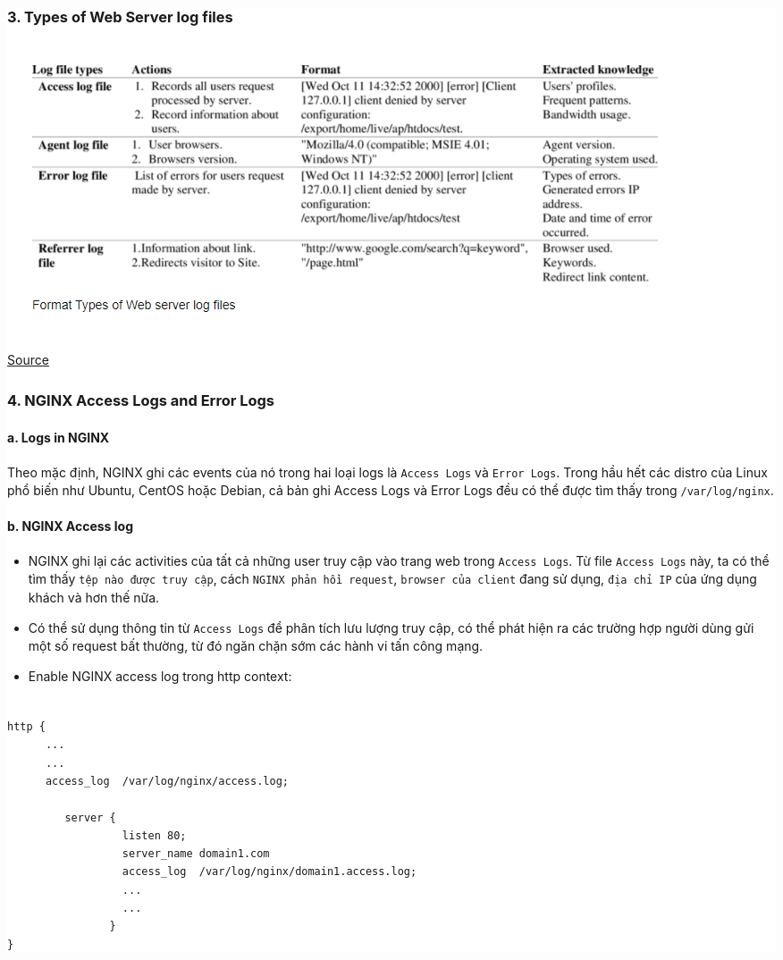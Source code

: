 ### 3. Types of Web Server log files

![](./images/Format-Types-of-Web-server-log-files.png)

[Source](https://www.researchgate.net/figure/Format-Types-of-Web-server-log-files_tbl1_308114719)
### 4. NGINX Access Logs and Error Logs
#### a. Logs in NGINX

Theo mặc định, NGINX ghi các events của nó trong hai loại logs là `Access Logs` và `Error Logs`. Trong hầu hết các distro của Linux phổ biến như Ubuntu, CentOS hoặc Debian, cả bản ghi Access Logs và Error Logs đều có thể được tìm thấy trong `/var/log/nginx`.

#### b. NGINX Access log
- NGINX ghi lại các activities của tất cả những user truy cập vào trang web trong `Access Logs`. Từ file `Access Logs` này, ta có thể tìm thấy `tệp nào được truy cập`, cách `NGINX phản hồi request`, `browser của client` đang sử dụng, `địa chỉ IP` của ứng dụng khách và hơn thế nữa. 

- Có thể sử dụng thông tin từ `Access Logs` để phân tích lưu lượng truy cập, có thể phát hiện ra các trường hợp người dùng gửi một số request bất thường, từ đó ngăn chặn sớm các hành vi tấn công mạng.

- Enable NGINX access log trong http context:

```nginx

http {
      ...
      ...
      access_log  /var/log/nginx/access.log;
    
         server {
                  listen 80; 
                  server_name domain1.com
                  access_log  /var/log/nginx/domain1.access.log;
                  ...
                  ...
                }
}

```
